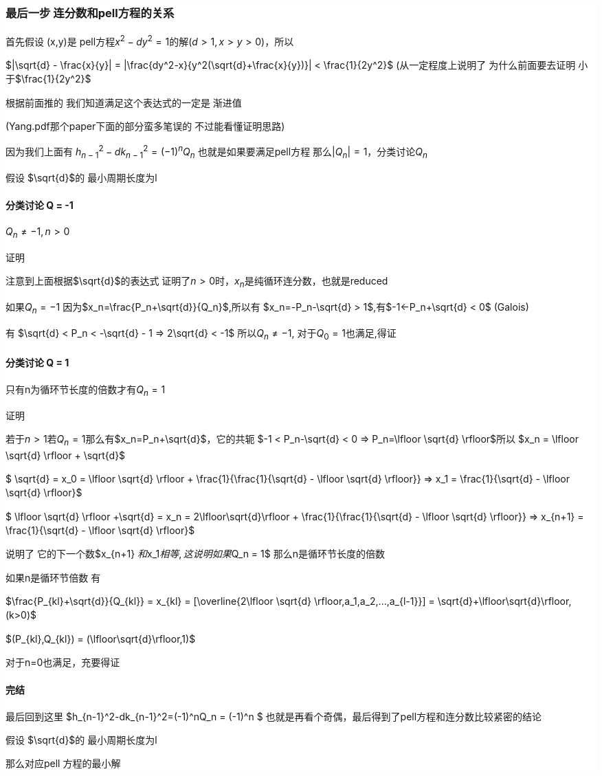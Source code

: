 ### 最后一步 连分数和pell方程的关系

首先假设 (x,y)是 pell方程$x^2-dy^2=1$的解$(d>1,x>y>0)$，所以

$|\sqrt{d} - \frac{x}{y}| = |\frac{dy^2-x}{y^2(\sqrt{d}+\frac{x}{y})}| < \frac{1}{2y^2}$ (从一定程度上说明了 为什么前面要去证明 小于$\frac{1}{2y^2}$

根据前面推的 我们知道满足这个表达式的一定是 渐进值

(Yang.pdf那个paper下面的部分蛮多笔误的 不过能看懂证明思路)

因为我们上面有 $h_{n-1}^2-dk_{n-1}^2=(-1)^nQ_n$ 也就是如果要满足pell方程 那么$|Q_n|=1$，分类讨论$Q_n$

假设 $\sqrt{d}$的 最小周期长度为l

#### 分类讨论 Q = -1

$Q_n \neq -1, n > 0$

证明

注意到上面根据$\sqrt{d}$的表达式 证明了$n>0$时，$x_n$是纯循环连分数，也就是reduced

如果$Q_n = -1$ 因为$x_n=\frac{P_n+\sqrt{d}}{Q_n}$,所以有 $x_n=-P_n-\sqrt{d} > 1$,有$-1<-P_n+\sqrt{d} < 0$ (Galois)

有 $\sqrt{d} < P_n < -\sqrt{d} - 1  => 2\sqrt{d} < -1$ 所以$Q_n \neq -1$, 对于$Q_0 = 1$也满足,得证

#### 分类讨论 Q = 1

只有n为循环节长度的倍数才有$Q_n = 1$

证明

若于$n>1$若$Q_n=1$那么有$x_n=P_n+\sqrt{d}$，它的共轭 $-1 < P_n-\sqrt{d} < 0 => P_n=\lfloor \sqrt{d} \rfloor$所以 $x_n = \lfloor \sqrt{d} \rfloor + \sqrt{d}$

$ \sqrt{d} = x_0 = \lfloor \sqrt{d} \rfloor + \frac{1}{\frac{1}{\sqrt{d} - \lfloor \sqrt{d} \rfloor}} => x_1 = \frac{1}{\sqrt{d} - \lfloor \sqrt{d} \rfloor}$

$ \lfloor \sqrt{d} \rfloor +\sqrt{d} = x_n = 2\lfloor\sqrt{d}\rfloor + \frac{1}{\frac{1}{\sqrt{d} - \lfloor \sqrt{d} \rfloor}} => x_{n+1} = \frac{1}{\sqrt{d} - \lfloor \sqrt{d} \rfloor}$

说明了 它的下一个数$x_{n+1} $和$x_1$相等, 这说明如果$Q_n = 1$ 那么n是循环节长度的倍数

如果n是循环节倍数 有

$\frac{P_{kl}+\sqrt{d}}{Q_{kl}} = x_{kl} = [\overline{2\lfloor \sqrt{d} \rfloor,a_1,a_2,...,a_{l-1}}] = \sqrt{d}+\lfloor\sqrt{d}\rfloor,(k>0)$

$(P_{kl},Q_{kl}) = (\lfloor\sqrt{d}\rfloor,1)$

对于n=0也满足，充要得证

#### 完结

最后回到这里 $h_{n-1}^2-dk_{n-1}^2=(-1)^nQ_n = (-1)^n $ 也就是再看个奇偶，最后得到了pell方程和连分数比较紧密的结论

假设 $\sqrt{d}$的 最小周期长度为l

那么对应pell 方程的最小解
